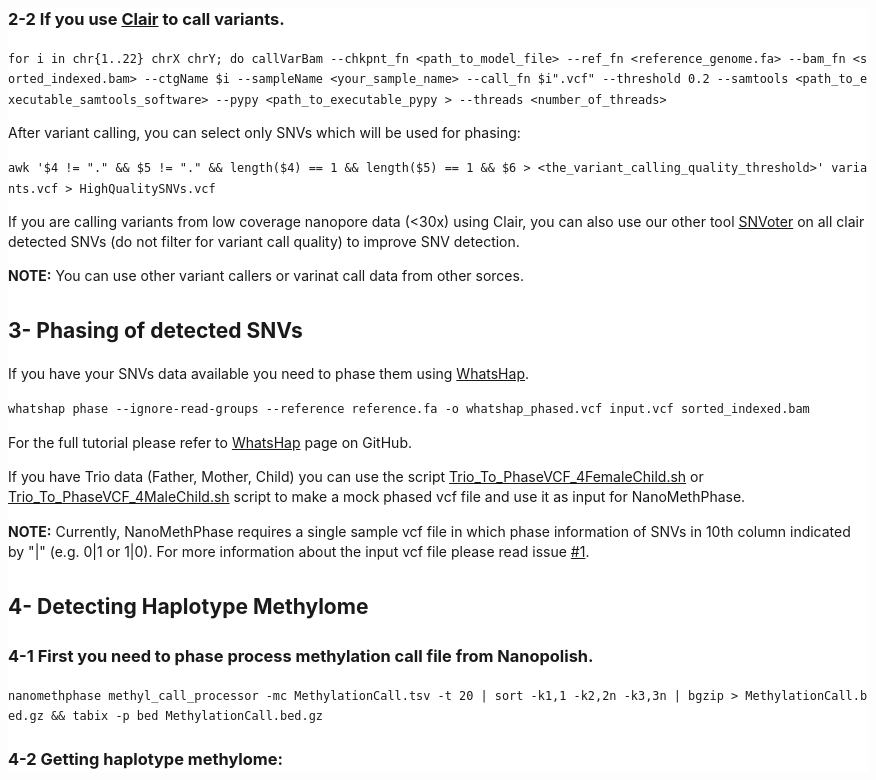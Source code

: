 ### 2-2 If you use [Clair](https://github.com/HKU-BAL/Clair) to call variants.

```
for i in chr{1..22} chrX chrY; do callVarBam --chkpnt_fn <path_to_model_file> --ref_fn <reference_genome.fa> --bam_fn <sorted_indexed.bam> --ctgName $i --sampleName <your_sample_name> --call_fn $i".vcf" --threshold 0.2 --samtools <path_to_executable_samtools_software> --pypy <path_to_executable_pypy > --threads <number_of_threads>
```

After variant calling, you can select only SNVs which will be used for phasing:
```
awk '$4 != "." && $5 != "." && length($4) == 1 && length($5) == 1 && $6 > <the_variant_calling_quality_threshold>' variants.vcf > HighQualitySNVs.vcf
```
If you are calling variants from low coverage nanopore data (<30x) using Clair, you can also use our other tool [SNVoter](https://github.com/vahidAK/SNVoter)  on all clair detected SNVs (do not filter for variant call quality) to improve SNV detection.  

**NOTE:** You can use other variant callers or varinat call data from other sorces.  

## 3- Phasing of detected SNVs

If you have your SNVs data available you need to phase them using
[WhatsHap](https://github.com/whatshap/whatshap).

```
whatshap phase --ignore-read-groups --reference reference.fa -o whatshap_phased.vcf input.vcf sorted_indexed.bam
```

For the full tutorial please refer to
[WhatsHap](https://github.com/whatshap/whatshap) page on GitHub.

If you have Trio data (Father, Mother, Child) you can use the script
[Trio_To_PhaseVCF_4FemaleChild.sh](https://github.com/vahidAK/NanoMethPhase/tree/master/scripts)
or
[Trio_To_PhaseVCF_4MaleChild.sh](https://github.com/vahidAK/NanoMethPhase/tree/master/scripts)
script to make a mock phased vcf file and use it as input for NanoMethPhase.

  
**NOTE:** Currently, NanoMethPhase requires a single sample vcf file in which phase information of SNVs in 10th column indicated by "|" (e.g. 0|1 or 1|0). For more information about the input vcf file please read issue [#1](https://github.com/vahidAK/NanoMethPhase/issues/1).  
## 4- Detecting Haplotype Methylome

### 4-1 First you need to phase process methylation call file from Nanopolish.

```
nanomethphase methyl_call_processor -mc MethylationCall.tsv -t 20 | sort -k1,1 -k2,2n -k3,3n | bgzip > MethylationCall.bed.gz && tabix -p bed MethylationCall.bed.gz
```

### 4-2 Getting haplotype methylome:
